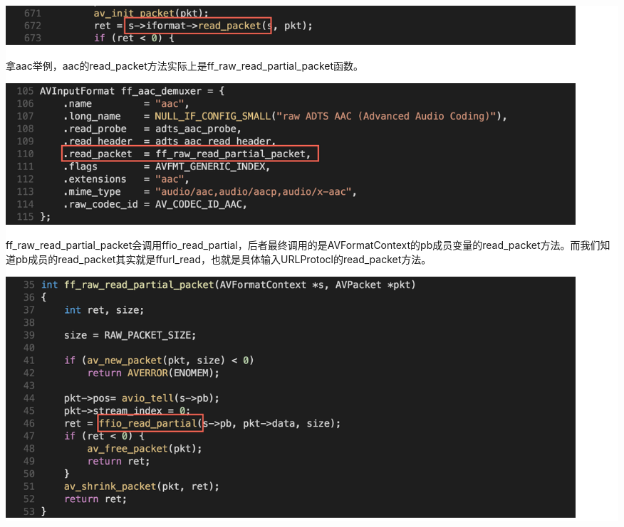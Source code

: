 <img src="/assets/images/talk-about-ffmpeg/illustration-18.png" alt="utils.c ff_read_packet()" title="utils.c ff_read_packet()" width="800" />

拿aac举例，aac的read_packet方法实际上是ff_raw_read_partial_packet函数。

<img src="/assets/images/talk-about-ffmpeg/illustration-19.png" alt="aacdec.c struct AVInputFormat" title="aacdec.c struct AVInputFormat" width="800" />

ff_raw_read_partial_packet会调用ffio_read_partial，后者最终调用的是AVFormatContext的pb成员变量的read_packet方法。而我们知道pb成员的read_packet其实就是ffurl_read，也就是具体输入URLProtocl的read_packet方法。

<img src="/assets/images/talk-about-ffmpeg/illustration-20.png" alt="rawdec.c ff_raw_read_partial_packet()" title="rawdec.c ff_raw_read_partial_packet()" width="800" />
